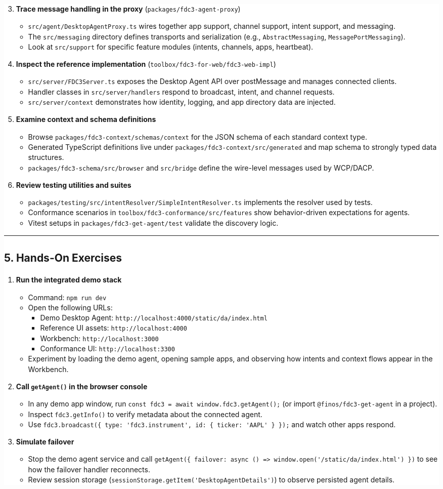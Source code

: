 3. **Trace message handling in the proxy** (`packages/fdc3-agent-proxy`)
   - `src/agent/DesktopAgentProxy.ts` wires together app support, channel support, intent support, and messaging.
   - The `src/messaging` directory defines transports and serialization (e.g., `AbstractMessaging`, `MessagePortMessaging`).
   - Look at `src/support` for specific feature modules (intents, channels, apps, heartbeat).

4. **Inspect the reference implementation** (`toolbox/fdc3-for-web/fdc3-web-impl`)
   - `src/server/FDC3Server.ts` exposes the Desktop Agent API over postMessage and manages connected clients.
   - Handler classes in `src/server/handlers` respond to broadcast, intent, and channel requests.
   - `src/server/context` demonstrates how identity, logging, and app directory data are injected.

5. **Examine context and schema definitions**
   - Browse `packages/fdc3-context/schemas/context` for the JSON schema of each standard context type.
   - Generated TypeScript definitions live under `packages/fdc3-context/src/generated` and map schema to strongly typed data structures.
   - `packages/fdc3-schema/src/browser` and `src/bridge` define the wire-level messages used by WCP/DACP.

6. **Review testing utilities and suites**
   - `packages/testing/src/intentResolver/SimpleIntentResolver.ts` implements the resolver used by tests.
   - Conformance scenarios in `toolbox/fdc3-conformance/src/features` show behavior-driven expectations for agents.
   - Vitest setups in `packages/fdc3-get-agent/test` validate the discovery logic.

---

## 5. Hands-On Exercises

1. **Run the integrated demo stack**
   - Command: `npm run dev`
   - Open the following URLs:
     - Demo Desktop Agent: `http://localhost:4000/static/da/index.html`
     - Reference UI assets: `http://localhost:4000`
     - Workbench: `http://localhost:3000`
     - Conformance UI: `http://localhost:3300`
   - Experiment by loading the demo agent, opening sample apps, and observing how intents and context flows appear in the Workbench.

2. **Call `getAgent()` in the browser console**
   - In any demo app window, run `const fdc3 = await window.fdc3.getAgent();` (or import `@finos/fdc3-get-agent` in a project).
   - Inspect `fdc3.getInfo()` to verify metadata about the connected agent.
   - Use `fdc3.broadcast({ type: 'fdc3.instrument', id: { ticker: 'AAPL' } });` and watch other apps respond.

3. **Simulate failover**
   - Stop the demo agent service and call `getAgent({ failover: async () => window.open('/static/da/index.html') })` to see how the failover handler reconnects.
   - Review session storage (`sessionStorage.getItem('DesktopAgentDetails')`) to observe persisted agent details.
